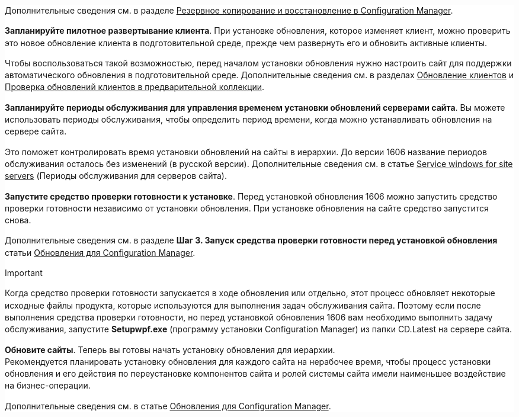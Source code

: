 Дополнительные сведения см. в разделе [Резервное копирование и восстановление в Configuration Manager](backup-and-recovery.md).  



**Запланируйте пилотное развертывание клиента**. При установке обновления, которое изменяет клиент, можно проверить это новое обновление клиента в подготовительной среде, прежде чем развернуть его и обновить активные клиенты.   

Чтобы воспользоваться такой возможностью, перед началом установки обновления нужно настроить сайт для поддержки автоматического обновления в подготовительной среде. Дополнительные сведения см. в разделах [Обновление клиентов](../../../core/clients/manage/upgrade/upgrade-clients.md) и   
[Проверка обновлений клиентов в предварительной коллекции](../../../core/clients/manage/upgrade/test-client-upgrades.md).  

**Запланируйте периоды обслуживания для управления временем установки обновлений серверами сайта**. Вы можете использовать периоды обслуживания, чтобы определить период времени, когда можно устанавливать обновления на сервере сайта.

Это поможет контролировать время установки обновлений на сайты в иерархии.
До версии 1606 название периодов обслуживания осталось без изменений (в русской версии). Дополнительные сведения см. в статье [Service windows for site servers](service-windows.md) (Периоды обслуживания для серверов сайта).  

**Запустите средство проверки готовности к установке**.  Перед установкой обновления 1606 можно запустить средство проверки готовности независимо от установки обновления. При установке обновления на сайте средство запустится снова.  

Дополнительные сведения см. в разделе **Шаг 3. Запуск средства проверки готовности перед установкой обновления** статьи [Обновления для Configuration Manager](../../../core/servers/manage/install-in-console-updates.md).  

> [!IMPORTANT]  
> Когда средство проверки готовности запускается в ходе обновления или отдельно, этот процесс обновляет некоторые исходные файлы продукта, которые используются для выполнения задач обслуживания сайта. Поэтому если после выполнения средства проверки готовности, но перед установкой обновления 1606 вам необходимо выполнить задачу обслуживания, запустите **Setupwpf.exe** (программу установки Configuration Manager) из папки CD.Latest на сервере сайта.  

**Обновите сайты**. Теперь вы готовы начать установку обновления для иерархии.  
Рекомендуется планировать установку обновления для каждого сайта на нерабочее время, чтобы процесс установки обновления и его действия по переустановке компонентов сайта и ролей системы сайта имели наименьшее воздействие на бизнес-операции.

Дополнительные сведения см. в статье [Обновления для Configuration Manager](../../../core/servers/manage/updates.md).  
